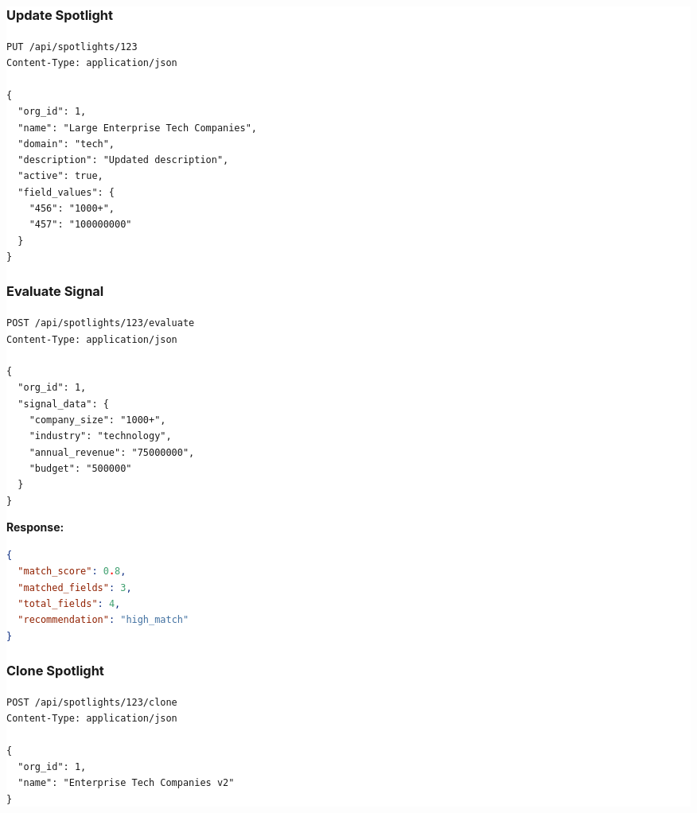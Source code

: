 ### Update Spotlight

```http
PUT /api/spotlights/123
Content-Type: application/json

{
  "org_id": 1,
  "name": "Large Enterprise Tech Companies",
  "domain": "tech",
  "description": "Updated description",
  "active": true,
  "field_values": {
    "456": "1000+",
    "457": "100000000"
  }
}
```

### Evaluate Signal

```http
POST /api/spotlights/123/evaluate
Content-Type: application/json

{
  "org_id": 1,
  "signal_data": {
    "company_size": "1000+",
    "industry": "technology",
    "annual_revenue": "75000000",
    "budget": "500000"
  }
}
```

**Response:**
```json
{
  "match_score": 0.8,
  "matched_fields": 3,
  "total_fields": 4,
  "recommendation": "high_match"
}
```

### Clone Spotlight

```http
POST /api/spotlights/123/clone
Content-Type: application/json

{
  "org_id": 1,
  "name": "Enterprise Tech Companies v2"
}
```

